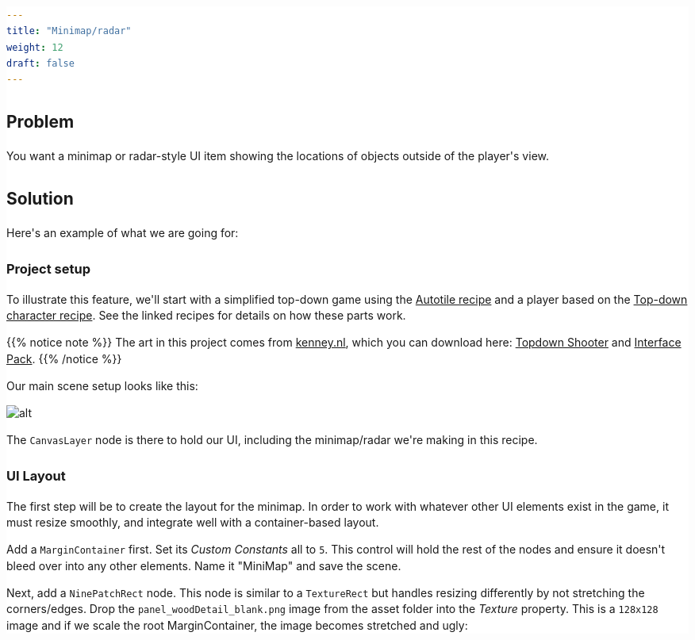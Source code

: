 ```yaml
---
title: "Minimap/radar"
weight: 12
draft: false
---
```


## Problem

You want a minimap or radar-style UI item showing the locations of objects outside of the player's view.

## Solution

Here's an example of what we are going for:
<video controls src="/godot_recipes/img/minimap_01.webm"></video>

### Project setup

To illustrate this feature, we'll start with a simplified top-down game using the [Autotile recipe](/godot_recipes/2d/autotile_intro/) and a player based on the [Top-down character recipe](godot_recipes/2d/topdown_movement/#option-2-rotate-and-move). See the linked recipes for details on how these parts work.

{{% notice note %}}
The art in this project comes from [kenney.nl](https://kenney.nl), which you can download here: [Topdown Shooter](/godot_recipes/files/kenney_topdown_shooter.zip) and [Interface Pack](/godot_recipes/files/kenney_interface_pack.zip).
{{% /notice %}}

Our main scene setup looks like this:

![alt](/godot_recipes/img/minimap_01.png)

The `CanvasLayer` node is there to hold our UI, including the minimap/radar we're making in this recipe.

### UI Layout

The first step will be to create the layout for the minimap. In order to work with whatever other UI elements exist in the game, it must resize smoothly, and integrate well with a container-based layout.

Add a `MarginContainer` first. Set its *Custom Constants* all to `5`. This control will hold the rest of the nodes and ensure it doesn't bleed over into any other elements. Name it "MiniMap" and save the scene.

Next, add a `NinePatchRect` node. This node is similar to a `TextureRect` but handles resizing differently by not stretching the corners/edges. Drop the `panel_woodDetail_blank.png` image from the asset folder into the *Texture* property. This is a `128x128` image and if we scale the root MarginContainer, the image becomes stretched and ugly:

